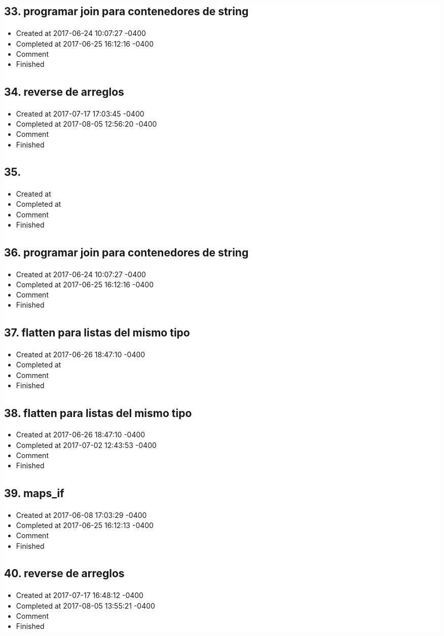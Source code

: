 ## 33. programar join para contenedores de string
- Created at   2017-06-24 10:07:27 -0400
- Completed at 2017-06-25 16:12:16 -0400
- Comment      
- Finished     

## 34. reverse de arreglos
- Created at   2017-07-17 17:03:45 -0400
- Completed at 2017-08-05 12:56:20 -0400
- Comment      
- Finished     

## 35. 
- Created at   
- Completed at 
- Comment      
- Finished     

## 36. programar join para contenedores de string
- Created at   2017-06-24 10:07:27 -0400
- Completed at 2017-06-25 16:12:16 -0400
- Comment      
- Finished     

## 37. flatten para listas del mismo tipo
- Created at   2017-06-26 18:47:10 -0400
- Completed at 
- Comment      
- Finished     

## 38. flatten para listas del mismo tipo
- Created at   2017-06-26 18:47:10 -0400
- Completed at 2017-07-02 12:43:53 -0400
- Comment      
- Finished     

## 39. maps_if
- Created at   2017-06-08 17:03:29 -0400
- Completed at 2017-06-25 16:12:13 -0400
- Comment      
- Finished     

## 40. reverse de arreglos
- Created at   2017-07-17 16:48:12 -0400
- Completed at 2017-08-05 13:55:21 -0400
- Comment      
- Finished     
